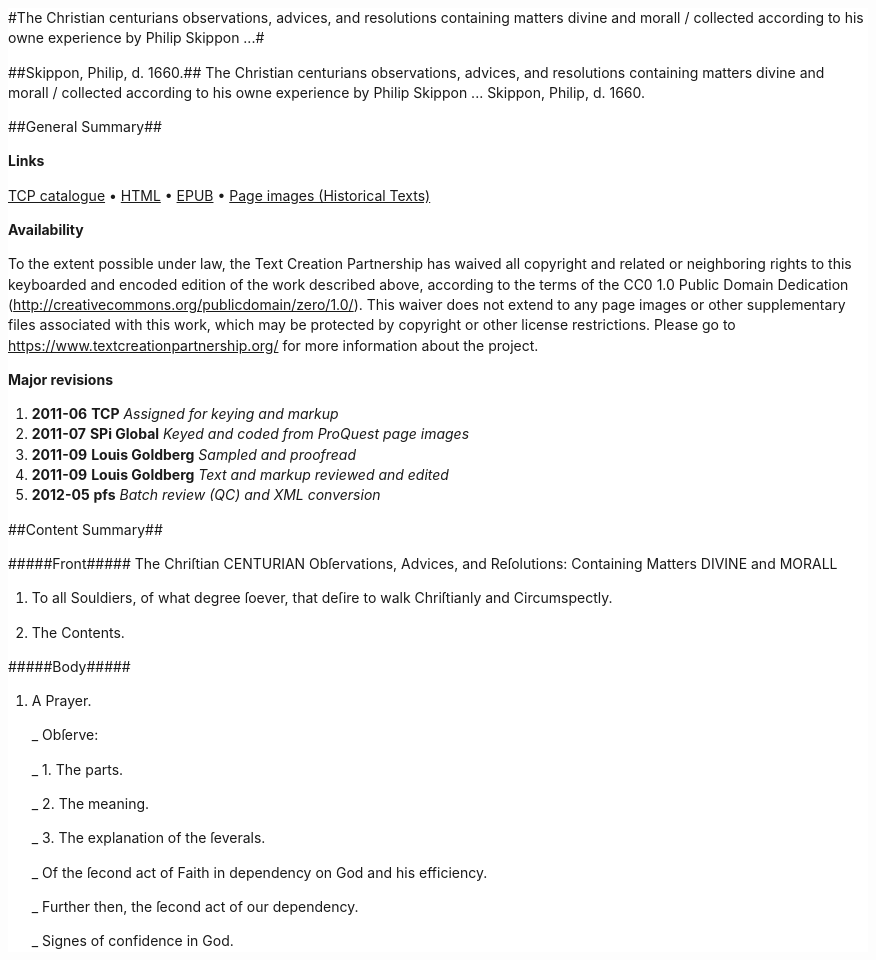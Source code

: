 #The Christian centurians observations, advices, and resolutions containing matters divine and morall / collected according to his owne experience by Philip Skippon ...#

##Skippon, Philip, d. 1660.##
The Christian centurians observations, advices, and resolutions containing matters divine and morall / collected according to his owne experience by Philip Skippon ...
Skippon, Philip, d. 1660.

##General Summary##

**Links**

[TCP catalogue](http://www.ota.ox.ac.uk/tcp/)  • 
[HTML](http://tei.it.ox.ac.uk/tcp/Texts-HTML/free/A60/A60336.html)  • 
[EPUB](http://tei.it.ox.ac.uk/tcp/Texts-EPUB/free/A60/A60336.epub) • 
[Page images (Historical Texts)](https://historicaltexts.jisc.ac.uk/eebo-17156556e)

**Availability**

To the extent possible under law, the Text Creation Partnership has waived all copyright and related or neighboring rights to this keyboarded and encoded edition of the work described above, according to the terms of the CC0 1.0 Public Domain Dedication (http://creativecommons.org/publicdomain/zero/1.0/). This waiver does not extend to any page images or other supplementary files associated with this work, which may be protected by copyright or other license restrictions. Please go to https://www.textcreationpartnership.org/ for more information about the project.

**Major revisions**

1. __2011-06__ __TCP__ *Assigned for keying and markup*
1. __2011-07__ __SPi Global__ *Keyed and coded from ProQuest page images*
1. __2011-09__ __Louis Goldberg__ *Sampled and proofread*
1. __2011-09__ __Louis Goldberg__ *Text and markup reviewed and edited*
1. __2012-05__ __pfs__ *Batch review (QC) and XML conversion*

##Content Summary##

#####Front#####
The Chriſtian CENTURIAN Obſervations, Advices, and Reſolutions: Containing Matters DIVINE and MORALL
1. To all Souldiers, of what degree ſoever, that deſire to walk Chriſtianly and Circumspectly.

1. The Contents.

#####Body#####

1. A Prayer.

    _ Obſerve:

    _ 1. The parts.

    _ 2. The meaning.

    _ 3. The explanation of the ſeverals.

    _ Of the ſecond act of Faith in dependency on God and his efficiency.

    _ Further then, the ſecond act of our dependency.

    _ Signes of confidence in God.
